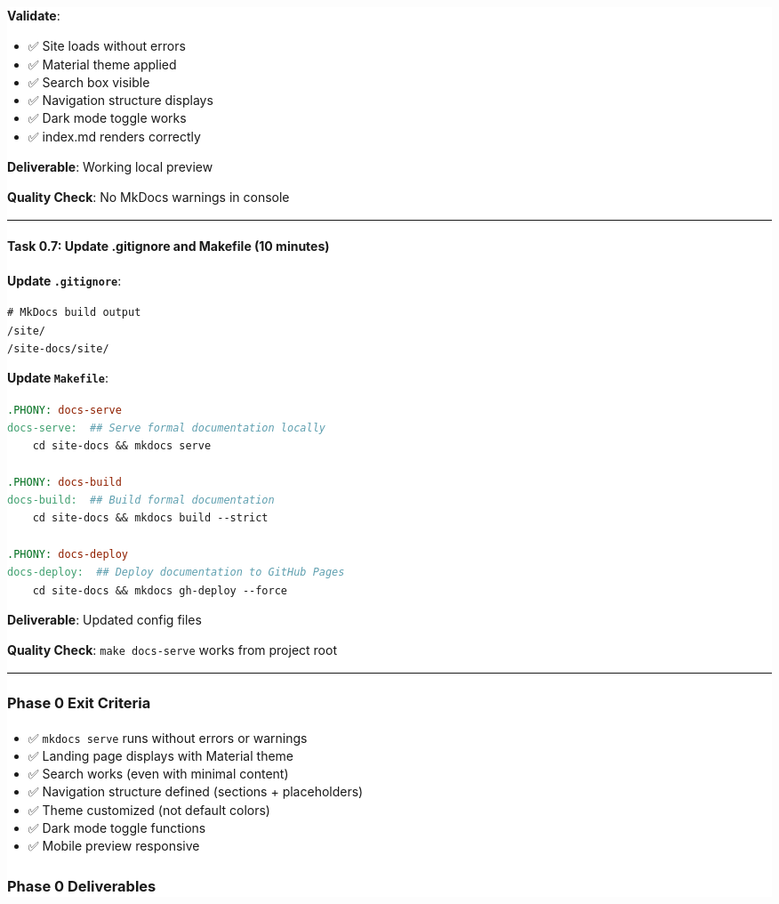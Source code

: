 **Validate**:
- ✅ Site loads without errors
- ✅ Material theme applied
- ✅ Search box visible
- ✅ Navigation structure displays
- ✅ Dark mode toggle works
- ✅ index.md renders correctly

**Deliverable**: Working local preview

**Quality Check**: No MkDocs warnings in console

---

#### Task 0.7: Update .gitignore and Makefile (10 minutes)

**Update `.gitignore`**:
```gitignore
# MkDocs build output
/site/
/site-docs/site/
```

**Update `Makefile`**:
```makefile
.PHONY: docs-serve
docs-serve:  ## Serve formal documentation locally
	cd site-docs && mkdocs serve

.PHONY: docs-build
docs-build:  ## Build formal documentation
	cd site-docs && mkdocs build --strict

.PHONY: docs-deploy
docs-deploy:  ## Deploy documentation to GitHub Pages
	cd site-docs && mkdocs gh-deploy --force
```

**Deliverable**: Updated config files

**Quality Check**: `make docs-serve` works from project root

---

### Phase 0 Exit Criteria

- ✅ `mkdocs serve` runs without errors or warnings
- ✅ Landing page displays with Material theme
- ✅ Search works (even with minimal content)
- ✅ Navigation structure defined (sections + placeholders)
- ✅ Theme customized (not default colors)
- ✅ Dark mode toggle functions
- ✅ Mobile preview responsive

### Phase 0 Deliverables

